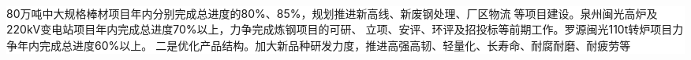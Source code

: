 80万吨中大规格棒材项目年内分别完成总进度的80%、85%，规划推进新高线、新废钢处理、厂区物流
等项目建设。泉州闽光高炉及220kV变电站项目年内完成总进度70%以上，力争完成炼钢项目的可研、
立项、安评、环评及招投标等前期工作。罗源闽光110t转炉项目力争年内完成总进度60%以上。
二是优化产品结构。加大新品种研发力度，推进高强高韧、轻量化、长寿命、耐腐耐磨、耐疲劳等
